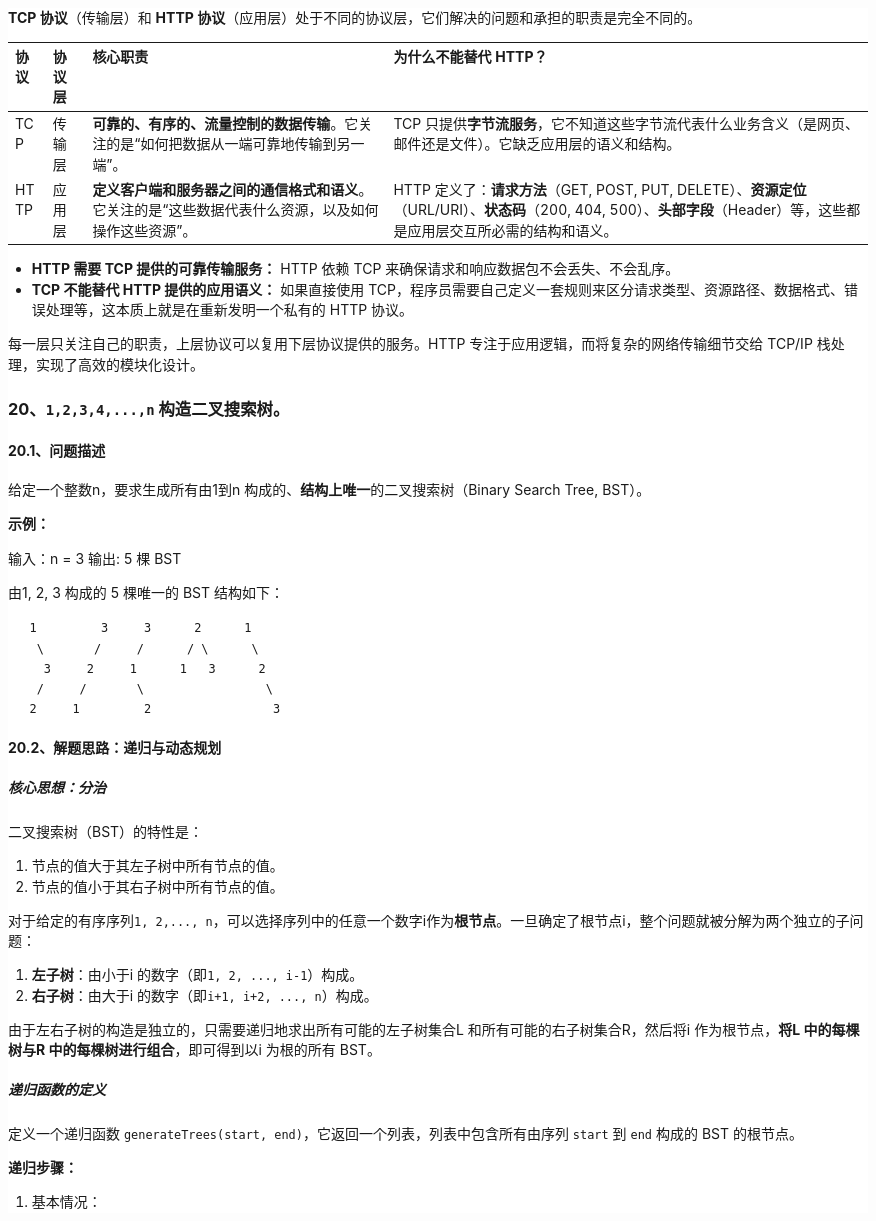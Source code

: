 **TCP 协议**（传输层）和 **HTTP 协议**（应用层）处于不同的协议层，它们解决的问题和承担的职责是完全不同的。

| 协议 | 协议层 | 核心职责                                                     | 为什么不能替代 HTTP？                                        |
| :--- | :----- | :----------------------------------------------------------- | :----------------------------------------------------------- |
| TCP  | 传输层 | **可靠的、有序的、流量控制的数据传输**。它关注的是“如何把数据从一端可靠地传输到另一端”。 | TCP 只提供**字节流服务**，它不知道这些字节流代表什么业务含义（是网页、邮件还是文件）。它缺乏应用层的语义和结构。 |
| HTTP | 应用层 | **定义客户端和服务器之间的通信格式和语义**。它关注的是“这些数据代表什么资源，以及如何操作这些资源”。 | HTTP 定义了：**请求方法**（GET, POST, PUT, DELETE）、**资源定位**（URL/URI）、**状态码**（200, 404, 500）、**头部字段**（Header）等，这些都是应用层交互所必需的结构和语义。 |

*   **HTTP 需要 TCP 提供的可靠传输服务：** HTTP 依赖 TCP 来确保请求和响应数据包不会丢失、不会乱序。
*   **TCP 不能替代 HTTP 提供的应用语义：** 如果直接使用 TCP，程序员需要自己定义一套规则来区分请求类型、资源路径、数据格式、错误处理等，这本质上就是在重新发明一个私有的 HTTP 协议。

每一层只关注自己的职责，上层协议可以复用下层协议提供的服务。HTTP 专注于应用逻辑，而将复杂的网络传输细节交给 TCP/IP 栈处理，实现了高效的模块化设计。

### 20、`1,2,3,4,...,n` 构造二叉搜索树。

#### 20.1、问题描述

给定一个整数n，要求生成所有由1到n 构成的、**结构上唯一**的二叉搜索树（Binary Search Tree, BST）。

**示例：**

输入：n = 3
输出: 5 棵 BST

由1, 2, 3 构成的 5 棵唯一的 BST 结构如下：

```
   1         3     3      2      1
    \       /     /      / \      \
     3     2     1      1   3      2
    /     /       \                 \
   2     1         2                 3
```

#### 20.2、解题思路：递归与动态规划

##### 核心思想：分治

二叉搜索树（BST）的特性是：
1. 节点的值大于其左子树中所有节点的值。
2. 节点的值小于其右子树中所有节点的值。

对于给定的有序序列`1, 2,..., n`，可以选择序列中的任意一个数字i作为**根节点**。一旦确定了根节点i，整个问题就被分解为两个独立的子问题：

1. **左子树**：由小于i 的数字（即`1, 2, ..., i-1`）构成。
2. **右子树**：由大于i 的数字（即`i+1, i+2, ..., n`）构成。

由于左右子树的构造是独立的，只需要递归地求出所有可能的左子树集合L 和所有可能的右子树集合R，然后将i 作为根节点，**将L 中的每棵树与R 中的每棵树进行组合**，即可得到以i 为根的所有 BST。

##### 递归函数的定义

定义一个递归函数 `generateTrees(start, end)`，它返回一个列表，列表中包含所有由序列 `start` 到 `end` 构成的 BST 的根节点。

**递归步骤：**

1. 基本情况：
   
